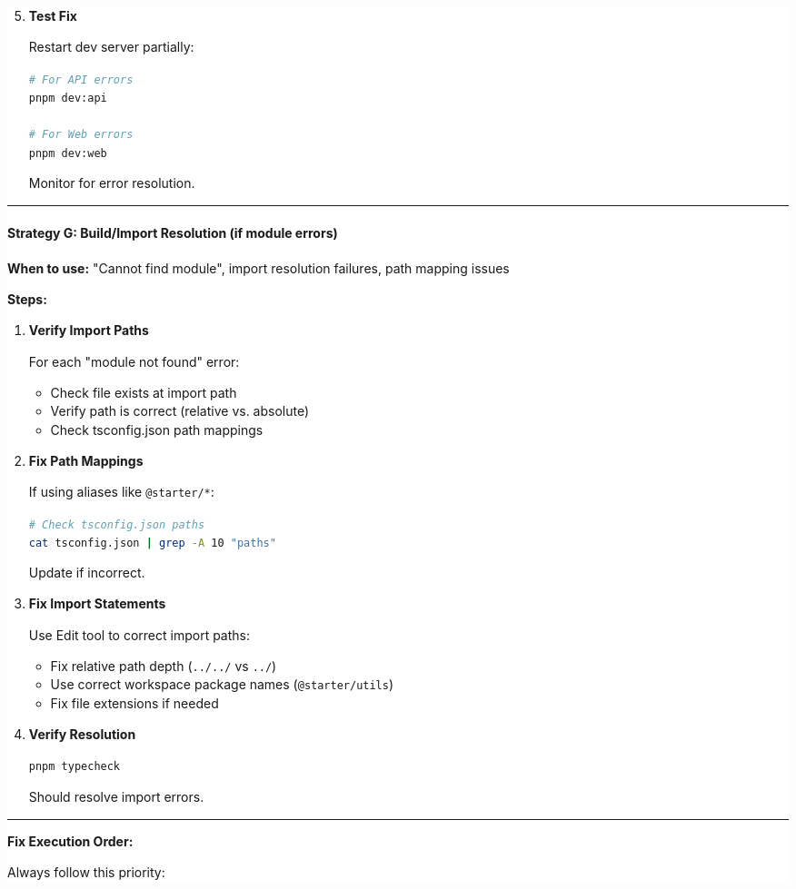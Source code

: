 5. **Test Fix**

   Restart dev server partially:

   ```bash
   # For API errors
   pnpm dev:api

   # For Web errors
   pnpm dev:web
   ```

   Monitor for error resolution.

---

#### Strategy G: Build/Import Resolution (if module errors)

**When to use:** "Cannot find module", import resolution failures, path mapping issues

**Steps:**

1. **Verify Import Paths**

   For each "module not found" error:

   - Check file exists at import path
   - Verify path is correct (relative vs. absolute)
   - Check tsconfig.json path mappings

2. **Fix Path Mappings**

   If using aliases like `@starter/*`:

   ```bash
   # Check tsconfig.json paths
   cat tsconfig.json | grep -A 10 "paths"
   ```

   Update if incorrect.

3. **Fix Import Statements**

   Use Edit tool to correct import paths:

   - Fix relative path depth (`../../` vs `../`)
   - Use correct workspace package names (`@starter/utils`)
   - Fix file extensions if needed

4. **Verify Resolution**

   ```bash
   pnpm typecheck
   ```

   Should resolve import errors.

---

**Fix Execution Order:**

Always follow this priority:
